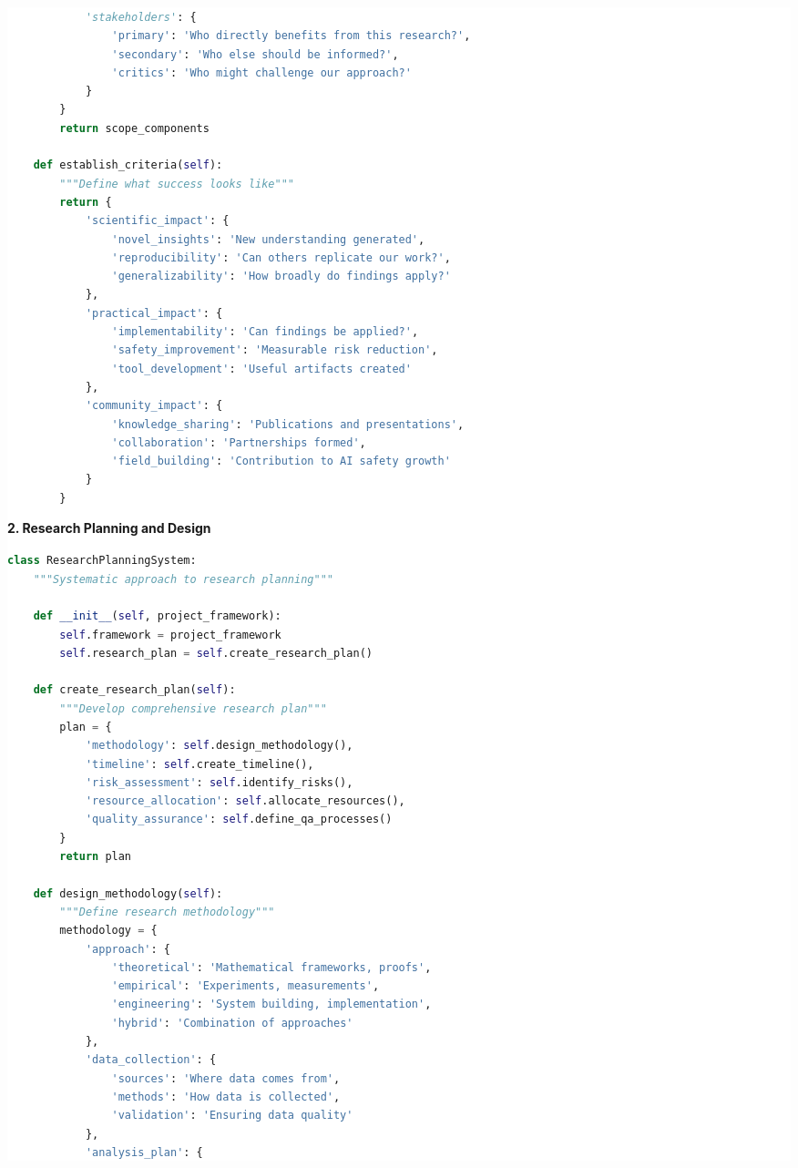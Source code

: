 ```python
            'stakeholders': {
                'primary': 'Who directly benefits from this research?',
                'secondary': 'Who else should be informed?',
                'critics': 'Who might challenge our approach?'
            }
        }
        return scope_components
        
    def establish_criteria(self):
        """Define what success looks like"""
        return {
            'scientific_impact': {
                'novel_insights': 'New understanding generated',
                'reproducibility': 'Can others replicate our work?',
                'generalizability': 'How broadly do findings apply?'
            },
            'practical_impact': {
                'implementability': 'Can findings be applied?',
                'safety_improvement': 'Measurable risk reduction',
                'tool_development': 'Useful artifacts created'
            },
            'community_impact': {
                'knowledge_sharing': 'Publications and presentations',
                'collaboration': 'Partnerships formed',
                'field_building': 'Contribution to AI safety growth'
            }
        }
```

**2. Research Planning and Design**
```python
class ResearchPlanningSystem:
    """Systematic approach to research planning"""
    
    def __init__(self, project_framework):
        self.framework = project_framework
        self.research_plan = self.create_research_plan()
        
    def create_research_plan(self):
        """Develop comprehensive research plan"""
        plan = {
            'methodology': self.design_methodology(),
            'timeline': self.create_timeline(),
            'risk_assessment': self.identify_risks(),
            'resource_allocation': self.allocate_resources(),
            'quality_assurance': self.define_qa_processes()
        }
        return plan
        
    def design_methodology(self):
        """Define research methodology"""
        methodology = {
            'approach': {
                'theoretical': 'Mathematical frameworks, proofs',
                'empirical': 'Experiments, measurements',
                'engineering': 'System building, implementation',
                'hybrid': 'Combination of approaches'
            },
            'data_collection': {
                'sources': 'Where data comes from',
                'methods': 'How data is collected',
                'validation': 'Ensuring data quality'
            },
            'analysis_plan': {
```